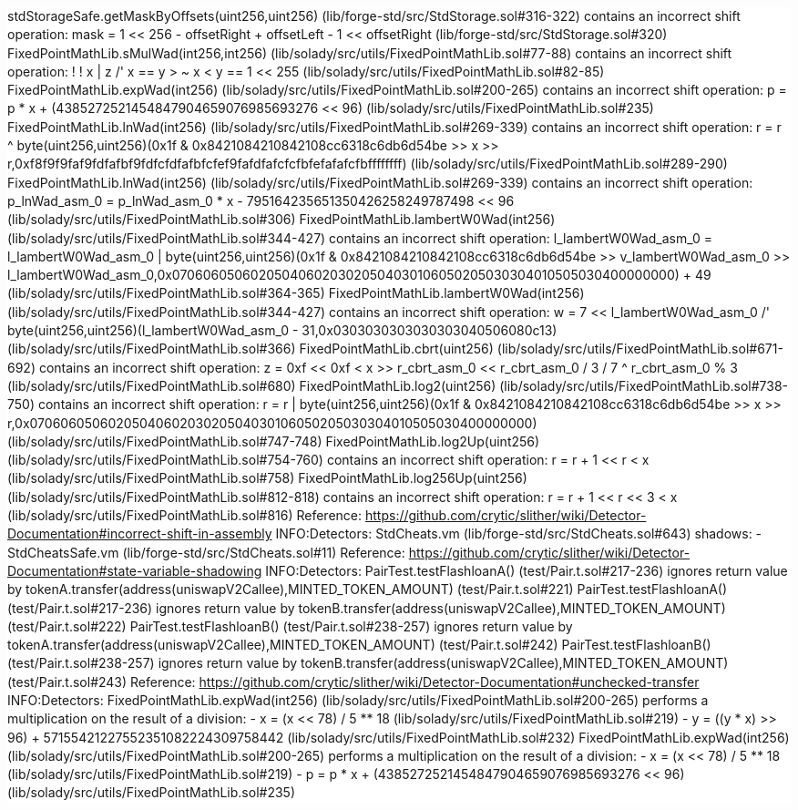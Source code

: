 stdStorageSafe.getMaskByOffsets(uint256,uint256) (lib/forge-std/src/StdStorage.sol#316-322) contains an incorrect shift operation: mask = 1 << 256 - offsetRight + offsetLeft - 1 << offsetRight (lib/forge-std/src/StdStorage.sol#320)
FixedPointMathLib.sMulWad(int256,int256) (lib/solady/src/utils/FixedPointMathLib.sol#77-88) contains an incorrect shift operation: ! ! x | z /' x == y > ~ x < y == 1 << 255 (lib/solady/src/utils/FixedPointMathLib.sol#82-85)
FixedPointMathLib.expWad(int256) (lib/solady/src/utils/FixedPointMathLib.sol#200-265) contains an incorrect shift operation: p = p * x + (4385272521454847904659076985693276 << 96) (lib/solady/src/utils/FixedPointMathLib.sol#235)
FixedPointMathLib.lnWad(int256) (lib/solady/src/utils/FixedPointMathLib.sol#269-339) contains an incorrect shift operation: r = r ^ byte(uint256,uint256)(0x1f & 0x8421084210842108cc6318c6db6d54be >> x >> r,0xf8f9f9faf9fdfafbf9fdfcfdfafbfcfef9fafdfafcfcfbfefafafcfbffffffff) (lib/solady/src/utils/FixedPointMathLib.sol#289-290)
FixedPointMathLib.lnWad(int256) (lib/solady/src/utils/FixedPointMathLib.sol#269-339) contains an incorrect shift operation: p_lnWad_asm_0 = p_lnWad_asm_0 * x - 795164235651350426258249787498 << 96 (lib/solady/src/utils/FixedPointMathLib.sol#306)
FixedPointMathLib.lambertW0Wad(int256) (lib/solady/src/utils/FixedPointMathLib.sol#344-427) contains an incorrect shift operation: l_lambertW0Wad_asm_0 = l_lambertW0Wad_asm_0 | byte(uint256,uint256)(0x1f & 0x8421084210842108cc6318c6db6d54be >> v_lambertW0Wad_asm_0 >> l_lambertW0Wad_asm_0,0x0706060506020504060203020504030106050205030304010505030400000000) + 49 (lib/solady/src/utils/FixedPointMathLib.sol#364-365)
FixedPointMathLib.lambertW0Wad(int256) (lib/solady/src/utils/FixedPointMathLib.sol#344-427) contains an incorrect shift operation: w = 7 << l_lambertW0Wad_asm_0 /' byte(uint256,uint256)(l_lambertW0Wad_asm_0 - 31,0x0303030303030303040506080c13) (lib/solady/src/utils/FixedPointMathLib.sol#366)
FixedPointMathLib.cbrt(uint256) (lib/solady/src/utils/FixedPointMathLib.sol#671-692) contains an incorrect shift operation: z = 0xf << 0xf < x >> r_cbrt_asm_0 << r_cbrt_asm_0 / 3 / 7 ^ r_cbrt_asm_0 % 3 (lib/solady/src/utils/FixedPointMathLib.sol#680)
FixedPointMathLib.log2(uint256) (lib/solady/src/utils/FixedPointMathLib.sol#738-750) contains an incorrect shift operation: r = r | byte(uint256,uint256)(0x1f & 0x8421084210842108cc6318c6db6d54be >> x >> r,0x0706060506020504060203020504030106050205030304010505030400000000) (lib/solady/src/utils/FixedPointMathLib.sol#747-748)
FixedPointMathLib.log2Up(uint256) (lib/solady/src/utils/FixedPointMathLib.sol#754-760) contains an incorrect shift operation: r = r + 1 << r < x (lib/solady/src/utils/FixedPointMathLib.sol#758)
FixedPointMathLib.log256Up(uint256) (lib/solady/src/utils/FixedPointMathLib.sol#812-818) contains an incorrect shift operation: r = r + 1 << r << 3 < x (lib/solady/src/utils/FixedPointMathLib.sol#816)
Reference: https://github.com/crytic/slither/wiki/Detector-Documentation#incorrect-shift-in-assembly
INFO:Detectors:
StdCheats.vm (lib/forge-std/src/StdCheats.sol#643) shadows:
        - StdCheatsSafe.vm (lib/forge-std/src/StdCheats.sol#11)
Reference: https://github.com/crytic/slither/wiki/Detector-Documentation#state-variable-shadowing
INFO:Detectors:
PairTest.testFlashloanA() (test/Pair.t.sol#217-236) ignores return value by tokenA.transfer(address(uniswapV2Callee),MINTED_TOKEN_AMOUNT) (test/Pair.t.sol#221)
PairTest.testFlashloanA() (test/Pair.t.sol#217-236) ignores return value by tokenB.transfer(address(uniswapV2Callee),MINTED_TOKEN_AMOUNT) (test/Pair.t.sol#222)
PairTest.testFlashloanB() (test/Pair.t.sol#238-257) ignores return value by tokenA.transfer(address(uniswapV2Callee),MINTED_TOKEN_AMOUNT) (test/Pair.t.sol#242)
PairTest.testFlashloanB() (test/Pair.t.sol#238-257) ignores return value by tokenB.transfer(address(uniswapV2Callee),MINTED_TOKEN_AMOUNT) (test/Pair.t.sol#243)
Reference: https://github.com/crytic/slither/wiki/Detector-Documentation#unchecked-transfer
INFO:Detectors:
FixedPointMathLib.expWad(int256) (lib/solady/src/utils/FixedPointMathLib.sol#200-265) performs a multiplication on the result of a division:
        - x = (x << 78) / 5 ** 18 (lib/solady/src/utils/FixedPointMathLib.sol#219)
        - y = ((y * x) >> 96) + 57155421227552351082224309758442 (lib/solady/src/utils/FixedPointMathLib.sol#232)
FixedPointMathLib.expWad(int256) (lib/solady/src/utils/FixedPointMathLib.sol#200-265) performs a multiplication on the result of a division:
        - x = (x << 78) / 5 ** 18 (lib/solady/src/utils/FixedPointMathLib.sol#219)
        - p = p * x + (4385272521454847904659076985693276 << 96) (lib/solady/src/utils/FixedPointMathLib.sol#235)